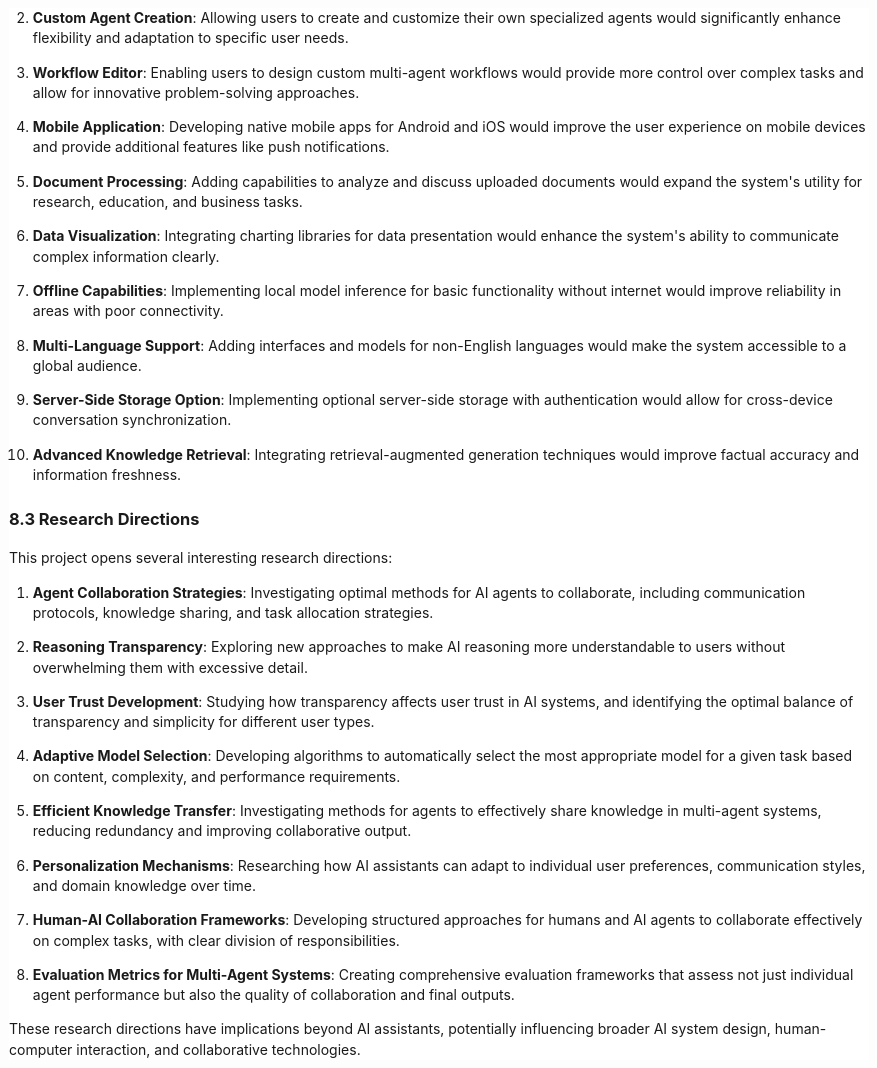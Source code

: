 2. **Custom Agent Creation**: Allowing users to create and customize their own specialized agents would significantly enhance flexibility and adaptation to specific user needs.

3. **Workflow Editor**: Enabling users to design custom multi-agent workflows would provide more control over complex tasks and allow for innovative problem-solving approaches.

4. **Mobile Application**: Developing native mobile apps for Android and iOS would improve the user experience on mobile devices and provide additional features like push notifications.

5. **Document Processing**: Adding capabilities to analyze and discuss uploaded documents would expand the system's utility for research, education, and business tasks.

6. **Data Visualization**: Integrating charting libraries for data presentation would enhance the system's ability to communicate complex information clearly.

7. **Offline Capabilities**: Implementing local model inference for basic functionality without internet would improve reliability in areas with poor connectivity.

8. **Multi-Language Support**: Adding interfaces and models for non-English languages would make the system accessible to a global audience.

9. **Server-Side Storage Option**: Implementing optional server-side storage with authentication would allow for cross-device conversation synchronization.

10. **Advanced Knowledge Retrieval**: Integrating retrieval-augmented generation techniques would improve factual accuracy and information freshness.

### 8.3 Research Directions

This project opens several interesting research directions:

1. **Agent Collaboration Strategies**: Investigating optimal methods for AI agents to collaborate, including communication protocols, knowledge sharing, and task allocation strategies.

2. **Reasoning Transparency**: Exploring new approaches to make AI reasoning more understandable to users without overwhelming them with excessive detail.

3. **User Trust Development**: Studying how transparency affects user trust in AI systems, and identifying the optimal balance of transparency and simplicity for different user types.

4. **Adaptive Model Selection**: Developing algorithms to automatically select the most appropriate model for a given task based on content, complexity, and performance requirements.

5. **Efficient Knowledge Transfer**: Investigating methods for agents to effectively share knowledge in multi-agent systems, reducing redundancy and improving collaborative output.

6. **Personalization Mechanisms**: Researching how AI assistants can adapt to individual user preferences, communication styles, and domain knowledge over time.

7. **Human-AI Collaboration Frameworks**: Developing structured approaches for humans and AI agents to collaborate effectively on complex tasks, with clear division of responsibilities.

8. **Evaluation Metrics for Multi-Agent Systems**: Creating comprehensive evaluation frameworks that assess not just individual agent performance but also the quality of collaboration and final outputs.

These research directions have implications beyond AI assistants, potentially influencing broader AI system design, human-computer interaction, and collaborative technologies.
